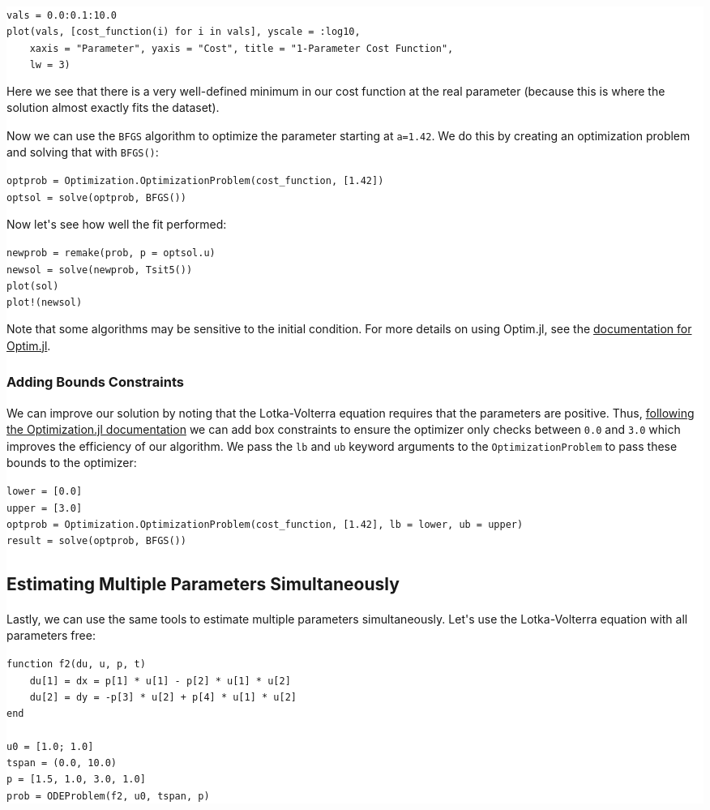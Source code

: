 ```@example ode
vals = 0.0:0.1:10.0
plot(vals, [cost_function(i) for i in vals], yscale = :log10,
    xaxis = "Parameter", yaxis = "Cost", title = "1-Parameter Cost Function",
    lw = 3)
```

Here we see that there is a very well-defined minimum in our cost function at
the real parameter (because this is where the solution almost exactly fits the
dataset).

Now we can use the `BFGS` algorithm to optimize the parameter starting at `a=1.42`. We
do this by creating an optimization problem and solving that with `BFGS()`:

```@example ode
optprob = Optimization.OptimizationProblem(cost_function, [1.42])
optsol = solve(optprob, BFGS())
```

Now let's see how well the fit performed:

```@example ode
newprob = remake(prob, p = optsol.u)
newsol = solve(newprob, Tsit5())
plot(sol)
plot!(newsol)
```

Note that some algorithms may be sensitive to the initial condition. For more
details on using Optim.jl, see the [documentation for Optim.jl](https://julianlsolvers.github.io/Optim.jl/stable/).

### Adding Bounds Constraints

We can improve our solution by noting that the Lotka-Volterra equation requires that
the parameters are positive. Thus,
[following the Optimization.jl documentation](https://docs.sciml.ai/Optimization/stable/API/optimization_problem/)
we can add box constraints to ensure the optimizer only checks between `0.0` and `3.0`
which improves the efficiency of our algorithm. We pass the `lb` and `ub` keyword
arguments to the `OptimizationProblem` to pass these bounds to the optimizer:

```@example ode
lower = [0.0]
upper = [3.0]
optprob = Optimization.OptimizationProblem(cost_function, [1.42], lb = lower, ub = upper)
result = solve(optprob, BFGS())
```

## Estimating Multiple Parameters Simultaneously

Lastly, we can use the same tools to estimate multiple parameters simultaneously.
Let's use the Lotka-Volterra equation with all parameters free:

```@example ode
function f2(du, u, p, t)
    du[1] = dx = p[1] * u[1] - p[2] * u[1] * u[2]
    du[2] = dy = -p[3] * u[2] + p[4] * u[1] * u[2]
end

u0 = [1.0; 1.0]
tspan = (0.0, 10.0)
p = [1.5, 1.0, 3.0, 1.0]
prob = ODEProblem(f2, u0, tspan, p)
```
